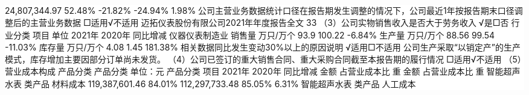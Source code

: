 24,807,344.97
52.48%
-21.82%
-24.94%
1.98%
公司主营业务数据统计口径在报告期发生调整的情况下，公司最近1年按报告期末口径调整后的主营业务数据
□适用√不适用
迈拓仪表股份有限公司2021年年度报告全文
33
（3）公司实物销售收入是否大于劳务收入
√是□否
行业分类
项目
单位
2021年
2020年
同比增减
仪器仪表制造业
销售量
万只/万个
93.9
100.22
-6.84%
生产量
万只/万个
88.56
99.54
-11.03%
库存量
万只/万个
4.08
1.45
181.38%
相关数据同比发生变动30%以上的原因说明
√适用□不适用
公司生产采取“以销定产”的生产模式，库存增加主要因部分订单尚未发货。
（4）公司已签订的重大销售合同、重大采购合同截至本报告期的履行情况
□适用√不适用
（5）营业成本构成
产品分类
产品分类
单位：元
产品分类
项目
2021年
2020年
同比增减
金额
占营业成本比
重
金额
占营业成本比
重
智能超声水表
类产品
材料成本
119,387,601.46
84.01%
112,297,733.48
85.05%
6.31%
智能超声水表
类产品
人工成本